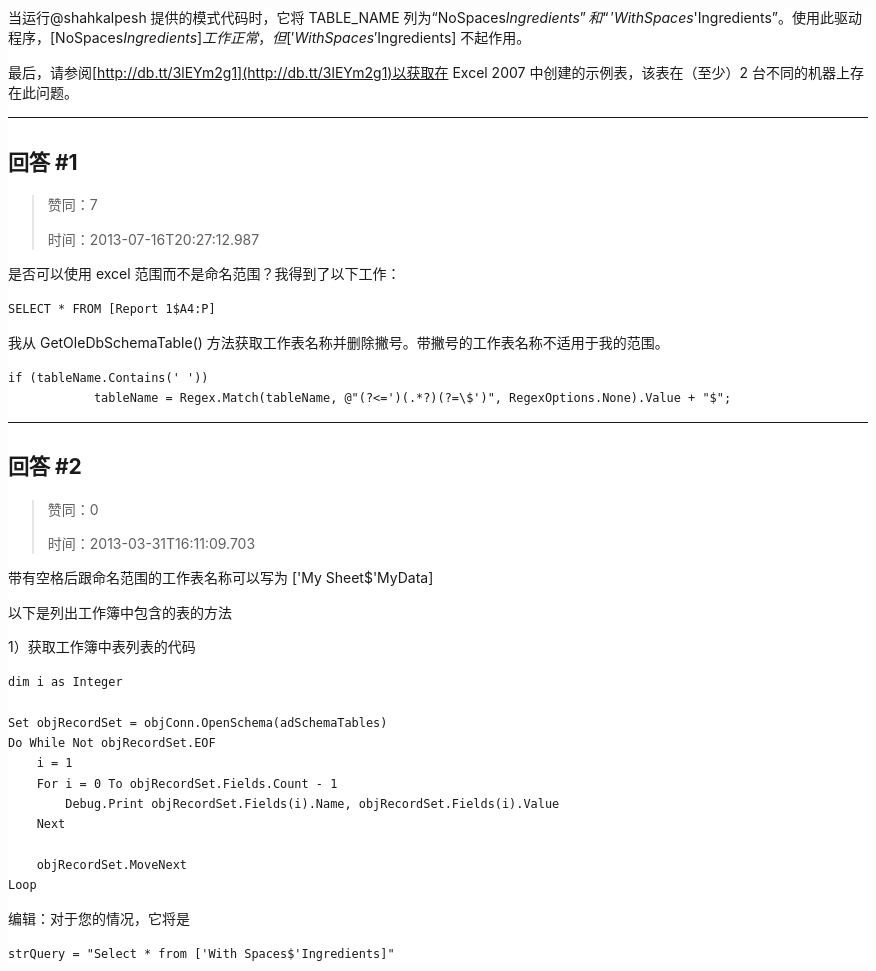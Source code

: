 当运行@shahkalpesh 提供的模式代码时，它将 TABLE_NAME 列为“NoSpaces$Ingredients”和“'With Spaces$'Ingredients”。使用此驱动程序，[NoSpaces$Ingredients] 工作正常，但 ['With Spaces'$Ingredients] 不起作用。

最后，请参阅[http://db.tt/3lEYm2g1](http://db.tt/3lEYm2g1)以获取在 Excel 2007 中创建的示例表，该表在（至少）2 台不同的机器上存在此问题。

* * *

## 回答 #1

> 赞同：7
> 
> 时间：2013-07-16T20:27:12.987

是否可以使用 excel 范围而不是命名范围？我得到了以下工作：

```
SELECT * FROM [Report 1$A4:P] 
```

我从 GetOleDbSchemaTable() 方法获取工作表名称并删除撇号。带撇号的工作表名称不适用于我的范围。

```
if (tableName.Contains(' '))
            tableName = Regex.Match(tableName, @"(?<=')(.*?)(?=\$')", RegexOptions.None).Value + "$"; 
```

* * *

## 回答 #2

> 赞同：0
> 
> 时间：2013-03-31T16:11:09.703

带有空格后跟命名范围的工作表名称可以写为 ['My Sheet$'MyData]

以下是列出工作簿中包含的表的方法

1）获取工作簿中表列表的代码

```
dim i as Integer

Set objRecordSet = objConn.OpenSchema(adSchemaTables)
Do While Not objRecordSet.EOF
    i = 1
    For i = 0 To objRecordSet.Fields.Count - 1
        Debug.Print objRecordSet.Fields(i).Name, objRecordSet.Fields(i).Value
    Next

    objRecordSet.MoveNext
Loop 
```

编辑：对于您的情况，它将是

```
strQuery = "Select * from ['With Spaces$'Ingredients]" 
```
